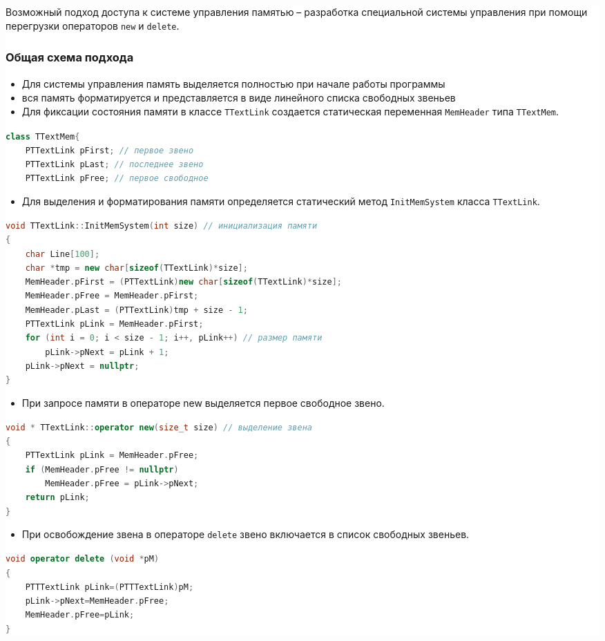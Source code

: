 Возможный подход доступа к системе управления памятью – разработка специальной системы управления при помощи перегрузки операторов `new` и `delete`.

### Общая схема подхода

- Для системы управления память выделяется полностью при начале работы программы
- вся память форматируется и представляется в виде линейного списка свободных звеньев
- Для фиксации состояния памяти в классе `TTextLink` создается статическая переменная `MemHeader` типа `TTextMem`.

```C++
class TTextMem{
    PTTextLink pFirst; // первое звено
    PTTextLink pLast; // последнее звено
    PTTextLink pFree; // первое свободное
```

- Для выделения и форматирования памяти определяется статический метод `InitMemSystem` класса `TTextLink`.

```C++
void TTextLink::InitMemSystem(int size) // инициализация памяти
{
    char Line[100];
    char *tmp = new char[sizeof(TTextLink)*size];
    MemHeader.pFirst = (PTTextLink)new char[sizeof(TTextLink)*size];
    MemHeader.pFree = MemHeader.pFirst;
    MemHeader.pLast = (PTTextLink)tmp + size - 1;
    PTTextLink pLink = MemHeader.pFirst;
    for (int i = 0; i < size - 1; i++, pLink++) // размер памяти
        pLink->pNext = pLink + 1;
    pLink->pNext = nullptr;
}
```

- При запросе памяти в операторе new выделяется первое свободное звено.

```C++
void * TTextLink::operator new(size_t size) // выделение звена
{
    PTTextLink pLink = MemHeader.pFree;
    if (MemHeader.pFree != nullptr)
        MemHeader.pFree = pLink->pNext;
    return pLink;
}
```

- При освобождение звена в операторе `delete` звено включается в список свободных звеньев.

```C++
void operator delete (void *pM)
{
    PTTTextLink pLink=(PTTTextLink)pM;
    pLink->pNext=MemHeader.pFree;
    MemHeader.pFree=pLink;
}
```
